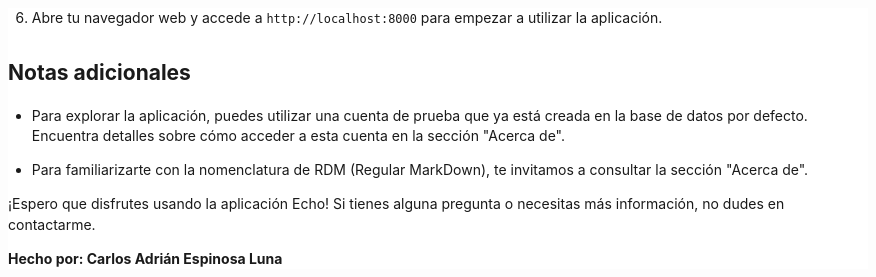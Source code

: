 6. Abre tu navegador web y accede a `http://localhost:8000` para empezar a utilizar la aplicación.

## Notas adicionales

- Para explorar la aplicación, puedes utilizar una cuenta de prueba que ya está creada en la base de datos por defecto. Encuentra detalles sobre cómo acceder a esta cuenta en la sección "Acerca de".

- Para familiarizarte con la nomenclatura de RDM (Regular MarkDown), te invitamos a consultar la sección "Acerca de".


¡Espero que disfrutes usando la aplicación Echo! Si tienes alguna pregunta o necesitas más información, no dudes en contactarme.

**Hecho por: Carlos Adrián Espinosa Luna**

